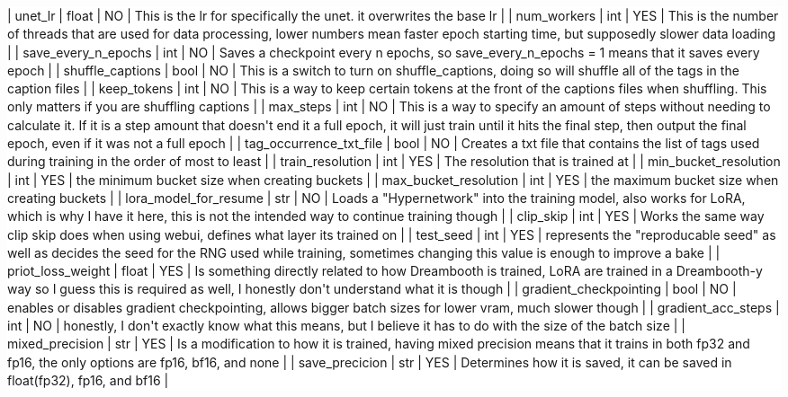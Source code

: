 | unet_lr                        | float     | NO       | This is the lr for specifically the unet. it overwrites the base lr                                                                                                                                                                                                      |
| num_workers                    | int       | YES      | This is the number of threads that are used for data processing, lower numbers mean faster epoch starting time, but supposedly slower data loading                                                                                                                       |
| save_every_n_epochs            | int       | NO       | Saves a checkpoint every n epochs, so save_every_n_epochs = 1 means that it saves every epoch                                                                                                                                                                            |
| shuffle_captions               | bool      | NO       | This is a switch to turn on shuffle_captions, doing so will shuffle all of the tags in the caption files                                                                                                                                                                 |
| keep_tokens                    | int       | NO       | This is a way to keep certain tokens at the front of the captions files when shuffling. This only matters if you are shuffling captions                                                                                                                                  |
| max_steps                      | int       | NO       | This is a way to specify an amount of steps without needing to calculate it. If it is a step amount that doesn't end it a full epoch, it will just train until it hits the final step, then output the final epoch, even if it was not a full epoch                      |
| tag_occurrence_txt_file        | bool      | NO       | Creates a txt file that contains the list of tags used during training in the order of most to least                                                                                                                                                                     |
| train_resolution               | int       | YES      | The resolution that is trained at                                                                                                                                                                                                                                        |
| min_bucket_resolution          | int       | YES      | the minimum bucket size when creating buckets                                                                                                                                                                                                                            |
| max_bucket_resolution          | int       | YES      | the maximum bucket size when creating buckets                                                                                                                                                                                                                            |
| lora_model_for_resume          | str       | NO       | Loads a "Hypernetwork" into the training model, also works for LoRA, which is why I have it here, this is not the intended way to continue training though                                                                                                               |
| clip_skip                      | int       | YES      | Works the same way clip skip does when using webui, defines what layer its trained on                                                                                                                                                                                    |
| test_seed                      | int       | YES      | represents the "reproducable seed" as well as decides the seed for the RNG used while training, sometimes changing this value is enough to improve a bake                                                                                                                |
| priot_loss_weight              | float     | YES      | Is something directly related to how Dreambooth is trained, LoRA are trained in a Dreambooth-y way so I guess this is required as well, I honestly don't understand what it is though                                                                                    |
| gradient_checkpointing         | bool      | NO       | enables or disables gradient checkpointing, allows bigger batch sizes for lower vram, much slower though                                                                                                                                                                 |
| gradient_acc_steps             | int       | NO       | honestly, I don't exactly know what this means, but I believe it has to do with the size of the batch size                                                                                                                                                               |
| mixed_precision                | str       | YES      | Is a modification to how it is trained, having mixed precision means that it trains in both fp32 and fp16, the only options are fp16, bf16, and none                                                                                                                     |
| save_precicion                 | str       | YES      | Determines how it is saved, it can be saved in float(fp32), fp16, and bf16                                                                                                                                                                                               |